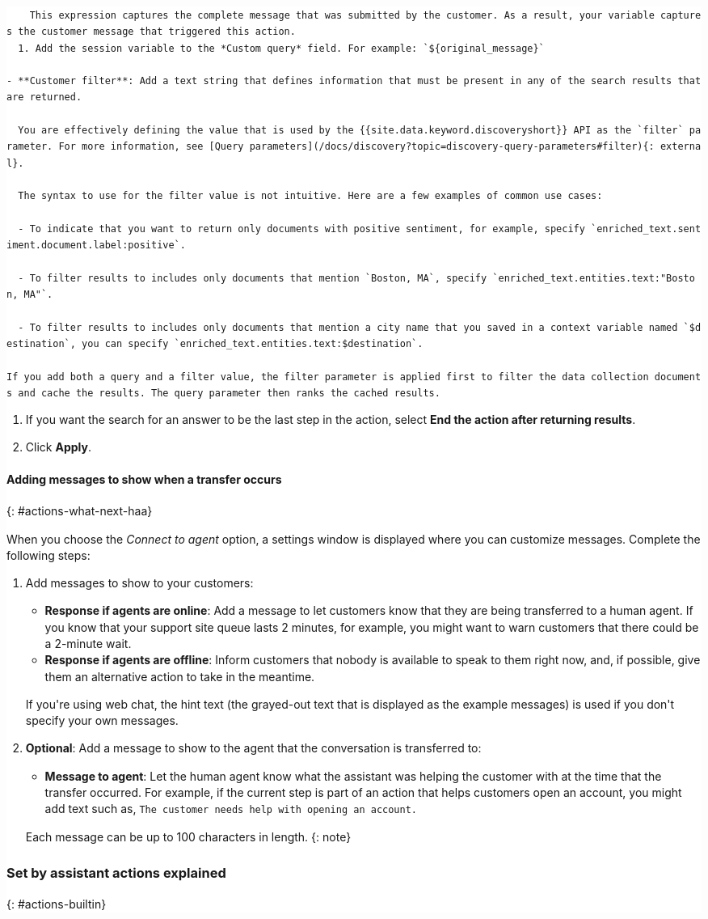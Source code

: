         This expression captures the complete message that was submitted by the customer. As a result, your variable captures the customer message that triggered this action.
      1. Add the session variable to the *Custom query* field. For example: `${original_message}`

    - **Customer filter**: Add a text string that defines information that must be present in any of the search results that are returned. 
    
      You are effectively defining the value that is used by the {{site.data.keyword.discoveryshort}} API as the `filter` parameter. For more information, see [Query parameters](/docs/discovery?topic=discovery-query-parameters#filter){: external}.

      The syntax to use for the filter value is not intuitive. Here are a few examples of common use cases:

      - To indicate that you want to return only documents with positive sentiment, for example, specify `enriched_text.sentiment.document.label:positive`.

      - To filter results to includes only documents that mention `Boston, MA`, specify `enriched_text.entities.text:"Boston, MA"`.

      - To filter results to includes only documents that mention a city name that you saved in a context variable named `$destination`, you can specify `enriched_text.entities.text:$destination`.

    If you add both a query and a filter value, the filter parameter is applied first to filter the data collection documents and cache the results. The query parameter then ranks the cached results.

1.  If you want the search for an answer to be the last step in the action, select **End the action after returning results**.

1.  Click **Apply**.

#### Adding messages to show when a transfer occurs
{: #actions-what-next-haa}

When you choose the *Connect to agent* option, a settings window is displayed where you can customize messages. Complete the following steps:

1.  Add messages to show to your customers:

    - **Response if agents are online**: Add a message to let customers know that they are being transferred to a human agent. If you know that your support site queue lasts 2 minutes, for example, you might want to warn customers that there could be a 2-minute wait.
    - **Response if agents are offline**: Inform customers that nobody is available to speak to them right now, and, if possible, give them an alternative action to take in the meantime.

    If you're using web chat, the hint text (the grayed-out text that is displayed as the example messages) is used if you don't specify your own messages.

1.  **Optional**: Add a message to show to the agent that the conversation is transferred to:

    - **Message to agent**: Let the human agent know what the assistant was helping the customer with at the time that the transfer occurred. For example, if the current step is part of an action that helps customers open an account, you might add text such as, `The customer needs help with opening an account.`

    Each message can be up to 100 characters in length.
    {: note}

### Set by assistant actions explained
{: #actions-builtin}
